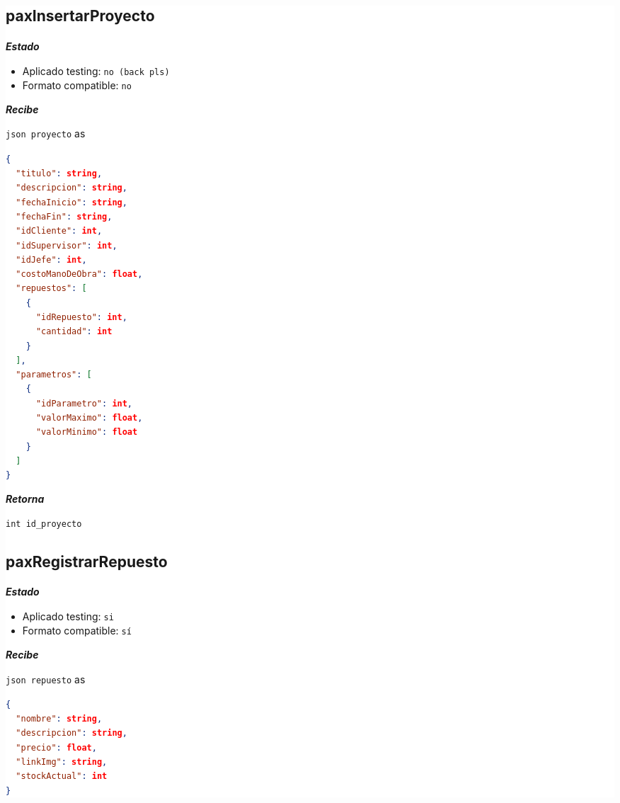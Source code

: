 ## paxInsertarProyecto

_**Estado**_

- Aplicado testing: ``no (back pls)``
- Formato compatible: ``no``

_**Recibe**_

``json proyecto`` as

````json
{
  "titulo": string,
  "descripcion": string,
  "fechaInicio": string,
  "fechaFin": string,
  "idCliente": int,
  "idSupervisor": int,
  "idJefe": int,
  "costoManoDeObra": float,
  "repuestos": [
    {
      "idRepuesto": int,
      "cantidad": int
    }
  ],
  "parametros": [
    {
      "idParametro": int,
      "valorMaximo": float,
      "valorMinimo": float
    }
  ]
}
````

_**Retorna**_

```int id_proyecto```

## paxRegistrarRepuesto

_**Estado**_

- Aplicado testing: ``si``
- Formato compatible: ``sí``

_**Recibe**_

``json repuesto`` as

````json
{
  "nombre": string,
  "descripcion": string,
  "precio": float,
  "linkImg": string,
  "stockActual": int
}
````

